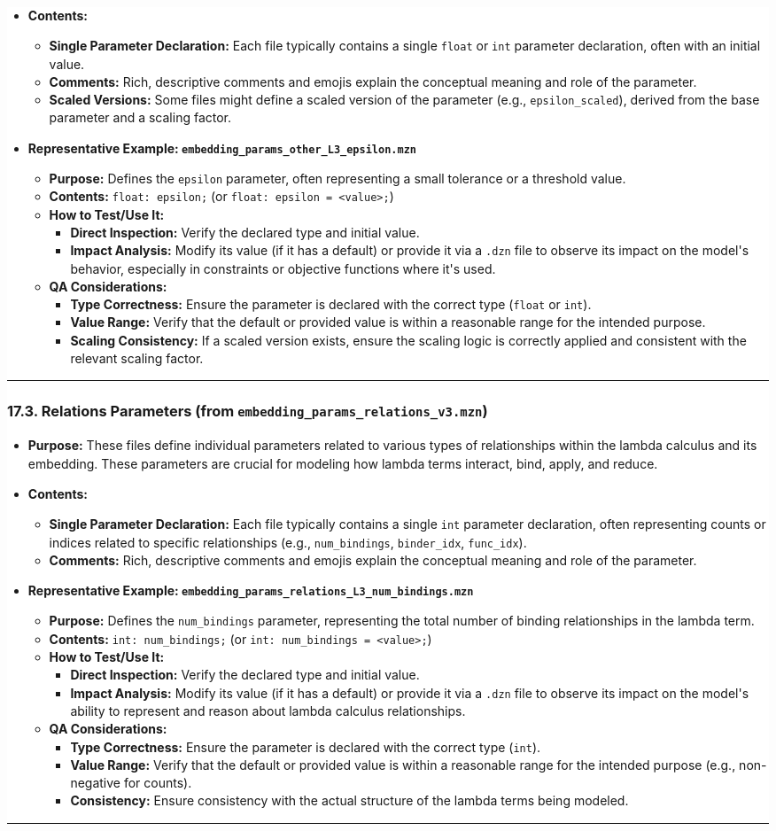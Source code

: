 *   **Contents:**
    *   **Single Parameter Declaration:** Each file typically contains a single `float` or `int` parameter declaration, often with an initial value.
    *   **Comments:** Rich, descriptive comments and emojis explain the conceptual meaning and role of the parameter.
    *   **Scaled Versions:** Some files might define a scaled version of the parameter (e.g., `epsilon_scaled`), derived from the base parameter and a scaling factor.

*   **Representative Example: `embedding_params_other_L3_epsilon.mzn`**
    *   **Purpose:** Defines the `epsilon` parameter, often representing a small tolerance or a threshold value.
    *   **Contents:** `float: epsilon;` (or `float: epsilon = <value>;`)
    *   **How to Test/Use It:**
        *   **Direct Inspection:** Verify the declared type and initial value.
        *   **Impact Analysis:** Modify its value (if it has a default) or provide it via a `.dzn` file to observe its impact on the model's behavior, especially in constraints or objective functions where it's used.
    *   **QA Considerations:**
        *   **Type Correctness:** Ensure the parameter is declared with the correct type (`float` or `int`).
        *   **Value Range:** Verify that the default or provided value is within a reasonable range for the intended purpose.
        *   **Scaling Consistency:** If a scaled version exists, ensure the scaling logic is correctly applied and consistent with the relevant scaling factor.

---

### 17.3. Relations Parameters (from `embedding_params_relations_v3.mzn`)

*   **Purpose:** These files define individual parameters related to various types of relationships within the lambda calculus and its embedding. These parameters are crucial for modeling how lambda terms interact, bind, apply, and reduce.

*   **Contents:**
    *   **Single Parameter Declaration:** Each file typically contains a single `int` parameter declaration, often representing counts or indices related to specific relationships (e.g., `num_bindings`, `binder_idx`, `func_idx`).
    *   **Comments:** Rich, descriptive comments and emojis explain the conceptual meaning and role of the parameter.

*   **Representative Example: `embedding_params_relations_L3_num_bindings.mzn`**
    *   **Purpose:** Defines the `num_bindings` parameter, representing the total number of binding relationships in the lambda term.
    *   **Contents:** `int: num_bindings;` (or `int: num_bindings = <value>;`)
    *   **How to Test/Use It:**
        *   **Direct Inspection:** Verify the declared type and initial value.
        *   **Impact Analysis:** Modify its value (if it has a default) or provide it via a `.dzn` file to observe its impact on the model's ability to represent and reason about lambda calculus relationships.
    *   **QA Considerations:**
        *   **Type Correctness:** Ensure the parameter is declared with the correct type (`int`).
        *   **Value Range:** Verify that the default or provided value is within a reasonable range for the intended purpose (e.g., non-negative for counts).
        *   **Consistency:** Ensure consistency with the actual structure of the lambda terms being modeled.

---